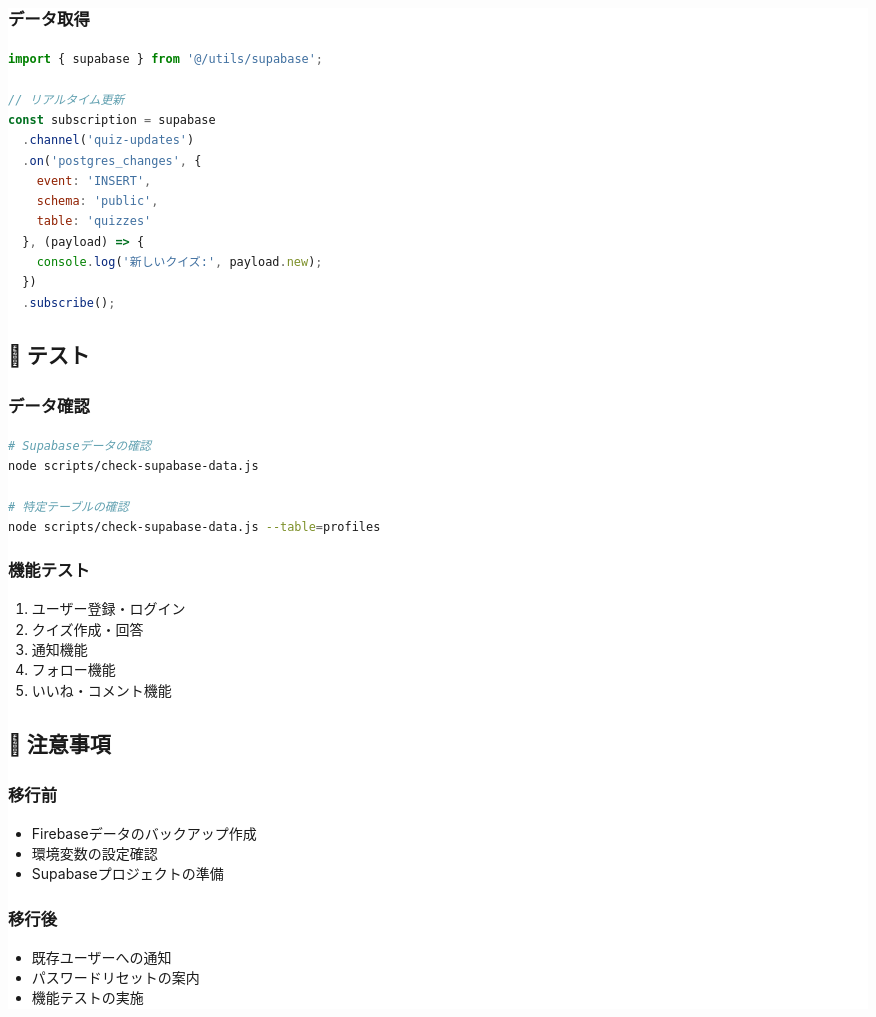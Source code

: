 ### データ取得

```javascript
import { supabase } from '@/utils/supabase';

// リアルタイム更新
const subscription = supabase
  .channel('quiz-updates')
  .on('postgres_changes', {
    event: 'INSERT',
    schema: 'public',
    table: 'quizzes'
  }, (payload) => {
    console.log('新しいクイズ:', payload.new);
  })
  .subscribe();
```

## 🧪 テスト

### データ確認

```bash
# Supabaseデータの確認
node scripts/check-supabase-data.js

# 特定テーブルの確認
node scripts/check-supabase-data.js --table=profiles
```

### 機能テスト

1. ユーザー登録・ログイン
2. クイズ作成・回答
3. 通知機能
4. フォロー機能
5. いいね・コメント機能

## 🚨 注意事項

### 移行前

- Firebaseデータのバックアップ作成
- 環境変数の設定確認
- Supabaseプロジェクトの準備

### 移行後

- 既存ユーザーへの通知
- パスワードリセットの案内
- 機能テストの実施
